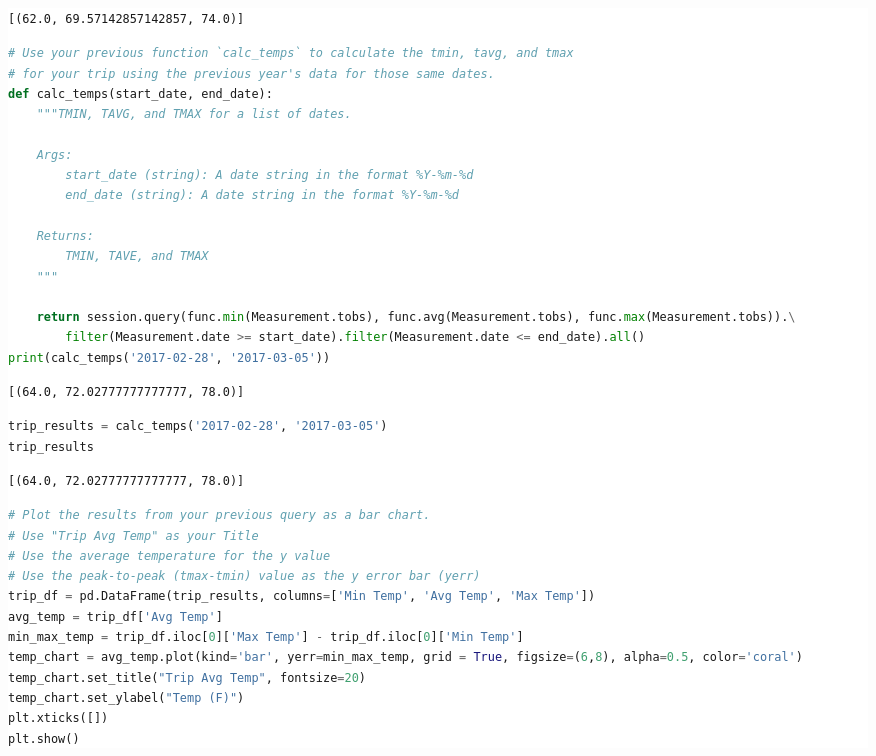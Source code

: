     [(62.0, 69.57142857142857, 74.0)]
    


```python
# Use your previous function `calc_temps` to calculate the tmin, tavg, and tmax 
# for your trip using the previous year's data for those same dates.
def calc_temps(start_date, end_date):
    """TMIN, TAVG, and TMAX for a list of dates.
    
    Args:
        start_date (string): A date string in the format %Y-%m-%d
        end_date (string): A date string in the format %Y-%m-%d
        
    Returns:
        TMIN, TAVE, and TMAX
    """
    
    return session.query(func.min(Measurement.tobs), func.avg(Measurement.tobs), func.max(Measurement.tobs)).\
        filter(Measurement.date >= start_date).filter(Measurement.date <= end_date).all()
print(calc_temps('2017-02-28', '2017-03-05'))
```

    [(64.0, 72.02777777777777, 78.0)]
    


```python
trip_results = calc_temps('2017-02-28', '2017-03-05')
trip_results
```




    [(64.0, 72.02777777777777, 78.0)]




```python
# Plot the results from your previous query as a bar chart. 
# Use "Trip Avg Temp" as your Title
# Use the average temperature for the y value
# Use the peak-to-peak (tmax-tmin) value as the y error bar (yerr)
trip_df = pd.DataFrame(trip_results, columns=['Min Temp', 'Avg Temp', 'Max Temp'])
avg_temp = trip_df['Avg Temp']
min_max_temp = trip_df.iloc[0]['Max Temp'] - trip_df.iloc[0]['Min Temp']
temp_chart = avg_temp.plot(kind='bar', yerr=min_max_temp, grid = True, figsize=(6,8), alpha=0.5, color='coral')
temp_chart.set_title("Trip Avg Temp", fontsize=20)
temp_chart.set_ylabel("Temp (F)")
plt.xticks([])
plt.show()
```

